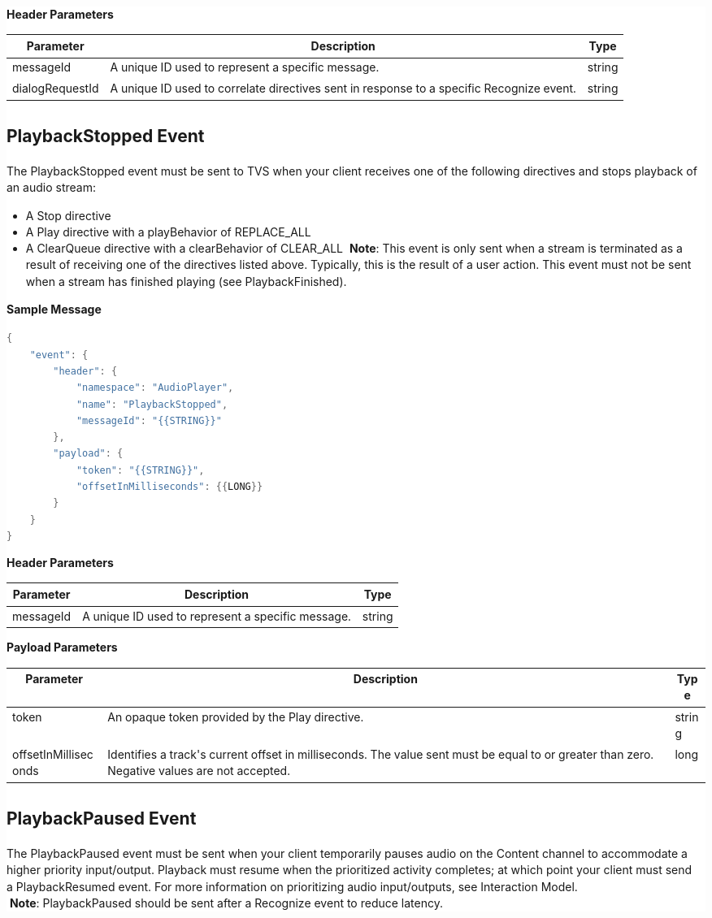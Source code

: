 **Header Parameters**

|Parameter|Description|Type|
| --------    | -----      |  -----     |
|messageId|A unique ID used to represent a specific message.|string|
|dialogRequestId|A unique ID used to correlate directives sent in response to a specific Recognize event.|string|

## PlaybackStopped Event

The PlaybackStopped event must be sent to TVS when your client receives one of the following directives and stops playback of an audio stream:
- A Stop directive
- A Play directive with a playBehavior of REPLACE_ALL
- A ClearQueue directive with a clearBehavior of CLEAR_ALL
 **Note**: This event is only sent when a stream is terminated as a result of receiving one of the directives listed above. Typically, this is the result of a user action. This event must not be sent when a stream has finished playing (see PlaybackFinished).

**Sample Message**
```java
{
    "event": {
        "header": {
            "namespace": "AudioPlayer",
            "name": "PlaybackStopped",
            "messageId": "{{STRING}}"
        },
        "payload": {
            "token": "{{STRING}}",
            "offsetInMilliseconds": {{LONG}}
        }
    }
}
```

**Header Parameters**

|Parameter|Description|Type|
| --------    | -----      |  -----     |
|messageId|A unique ID used to represent a specific message.|string|

**Payload Parameters**

|Parameter|Description|Type|
| --------    | -----      |  -----     |
|token|An opaque token provided by the Play directive.|string|
|offsetInMilliseconds|Identifies a track's current offset in milliseconds. The value sent must be equal to or greater than zero. Negative values are not accepted.|long|

## PlaybackPaused Event

The PlaybackPaused event must be sent when your client temporarily pauses audio on the Content channel to accommodate a higher priority input/output. Playback must resume when the prioritized activity completes; at which point your client must send a PlaybackResumed event. For more information on prioritizing audio input/outputs, see Interaction Model.
 **Note**: PlaybackPaused should be sent after a Recognize event to reduce latency.
